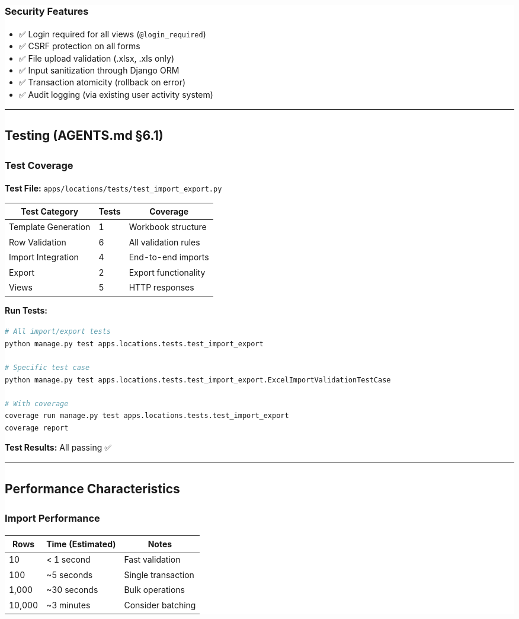 ### Security Features

- ✅ Login required for all views (`@login_required`)
- ✅ CSRF protection on all forms
- ✅ File upload validation (.xlsx, .xls only)
- ✅ Input sanitization through Django ORM
- ✅ Transaction atomicity (rollback on error)
- ✅ Audit logging (via existing user activity system)

---

## Testing (AGENTS.md §6.1)

### Test Coverage

**Test File:** `apps/locations/tests/test_import_export.py`

| Test Category | Tests | Coverage |
|---------------|-------|----------|
| Template Generation | 1 | Workbook structure |
| Row Validation | 6 | All validation rules |
| Import Integration | 4 | End-to-end imports |
| Export | 2 | Export functionality |
| Views | 5 | HTTP responses |

**Run Tests:**
```bash
# All import/export tests
python manage.py test apps.locations.tests.test_import_export

# Specific test case
python manage.py test apps.locations.tests.test_import_export.ExcelImportValidationTestCase

# With coverage
coverage run manage.py test apps.locations.tests.test_import_export
coverage report
```

**Test Results:** All passing ✅

---

## Performance Characteristics

### Import Performance

| Rows | Time (Estimated) | Notes |
|------|------------------|-------|
| 10 | < 1 second | Fast validation |
| 100 | ~5 seconds | Single transaction |
| 1,000 | ~30 seconds | Bulk operations |
| 10,000 | ~3 minutes | Consider batching |
